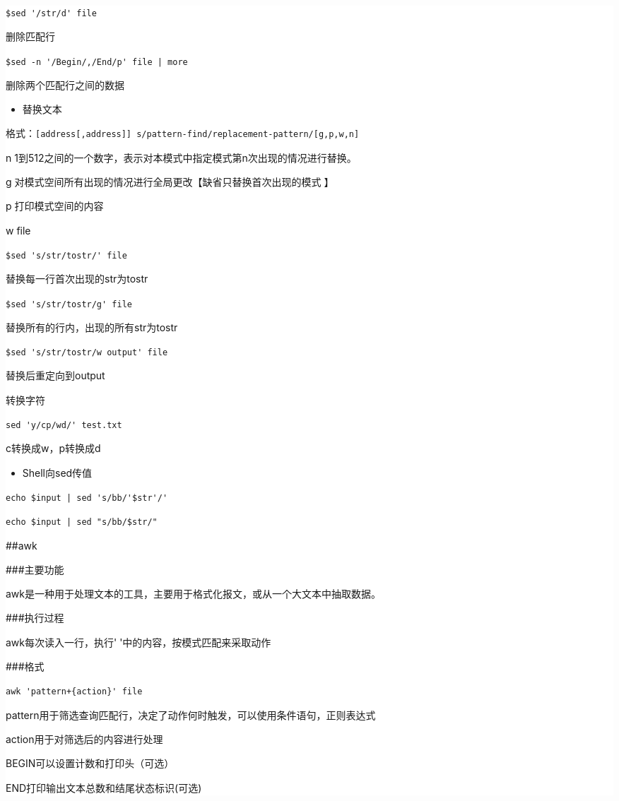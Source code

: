 `$sed '/str/d' file`

删除匹配行

`$sed -n '/Begin/,/End/p' file | more`

删除两个匹配行之间的数据

* 替换文本

格式：`[address[,address]] s/pattern-find/replacement-pattern/[g,p,w,n]`

n    1到512之间的一个数字，表示对本模式中指定模式第n次出现的情况进行替换。

g    对模式空间所有出现的情况进行全局更改【缺省只替换首次出现的模式 】

p    打印模式空间的内容

w    file

`$sed 's/str/tostr/' file` 

替换每一行首次出现的str为tostr

`$sed 's/str/tostr/g' file`

替换所有的行内，出现的所有str为tostr

`$sed 's/str/tostr/w output' file`

替换后重定向到output

转换字符

`sed 'y/cp/wd/' test.txt`

c转换成w，p转换成d

* Shell向sed传值

`echo $input | sed 's/bb/'$str'/'`

`echo $input | sed "s/bb/$str/"`

##awk


###主要功能

awk是一种用于处理文本的工具，主要用于格式化报文，或从一个大文本中抽取数据。

###执行过程

awk每次读入一行，执行' '中的内容，按模式匹配来采取动作

###格式

`awk 'pattern+{action}' file`

pattern用于筛选查询匹配行，决定了动作何时触发，可以使用条件语句，正则表达式

action用于对筛选后的内容进行处理

BEGIN可以设置计数和打印头（可选）

END打印输出文本总数和结尾状态标识(可选)
